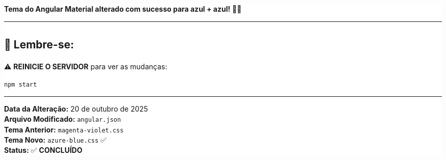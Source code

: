 **Tema do Angular Material alterado com sucesso para azul + azul!** 🚀✨

---

## 📝 **Lembre-se:**

⚠️ **REINICIE O SERVIDOR** para ver as mudanças:
```bash
npm start
```

---

**Data da Alteração:** 20 de outubro de 2025  
**Arquivo Modificado:** `angular.json`  
**Tema Anterior:** `magenta-violet.css`  
**Tema Novo:** `azure-blue.css` ✅  
**Status:** ✅ **CONCLUÍDO**

